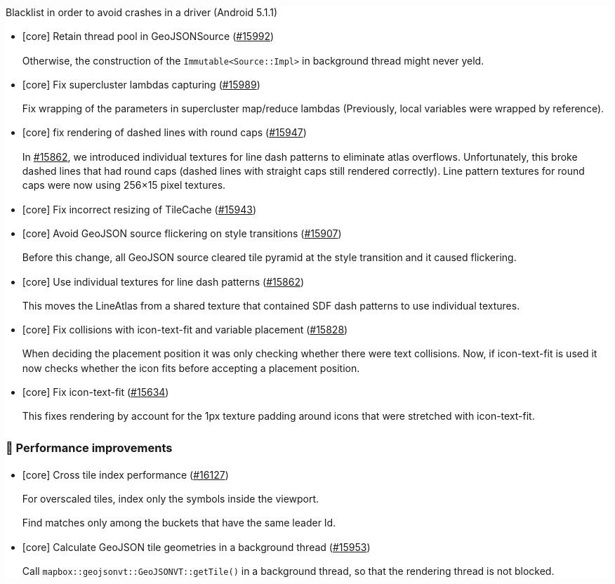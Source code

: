   Blacklist in order to avoid crashes in a driver (Android 5.1.1)

- [core] Retain thread pool in GeoJSONSource ([#15992](https://github.com/mapbox/mapbox-gl-native/pull/15992))

  Otherwise, the construction of the `Immutable<Source::Impl>` in background thread might never yeld.

- [core] Fix supercluster lambdas capturing ([#15989](https://github.com/mapbox/mapbox-gl-native/pull/15989))

  Fix wrapping of the parameters in supercluster map/reduce lambdas (Previously, local variables were wrapped by reference).

- [core] fix rendering of dashed lines with round caps ([#15947](https://github.com/mapbox/mapbox-gl-native/pull/15947))

  In [#15862](https://github.com/mapbox/mapbox-gl-native/pull/15862), we introduced individual textures for line dash patterns to eliminate atlas overflows. Unfortunately, this broke dashed lines that had round caps (dashed lines with straight caps still rendered correctly). Line pattern textures for round caps were now using 256×15 pixel textures.

- [core] Fix incorrect resizing of TileCache ([#15943](https://github.com/mapbox/mapbox-gl-native/pull/15943))

- [core] Avoid GeoJSON source flickering on style transitions ([#15907](https://github.com/mapbox/mapbox-gl-native/pull/15907))

  Before this change, all GeoJSON source cleared tile pyramid at the style transition and it caused flickering.

- [core] Use individual textures for line dash patterns ([#15862](https://github.com/mapbox/mapbox-gl-native/pull/15862))

  This moves the LineAtlas from a shared texture that contained SDF dash patterns to use individual textures.

- [core] Fix collisions with icon-text-fit and variable placement ([#15828](https://github.com/mapbox/mapbox-gl-native/pull/15828))

  When deciding the placement position it was only checking whether there were text collisions. Now, if icon-text-fit is used it now checks whether the icon fits before accepting a placement position.

- [core] Fix icon-text-fit ([#15634](https://github.com/mapbox/mapbox-gl-native/pull/15634))

  This fixes rendering by account for the 1px texture padding around icons that were stretched with icon-text-fit.

### 🏁 Performance improvements

- [core] Cross tile index performance ([#16127](https://github.com/mapbox/mapbox-gl-native/pull/16127))

  For overscaled tiles, index only the symbols inside the viewport.

  Find matches only among the buckets that have the same leader Id.

- [core] Calculate GeoJSON tile geometries in a background thread ([#15953](https://github.com/mapbox/mapbox-gl-native/pull/15953))

  Call `mapbox::geojsonvt::GeoJSONVT::getTile()` in a background thread, so that the rendering thread is not blocked.
